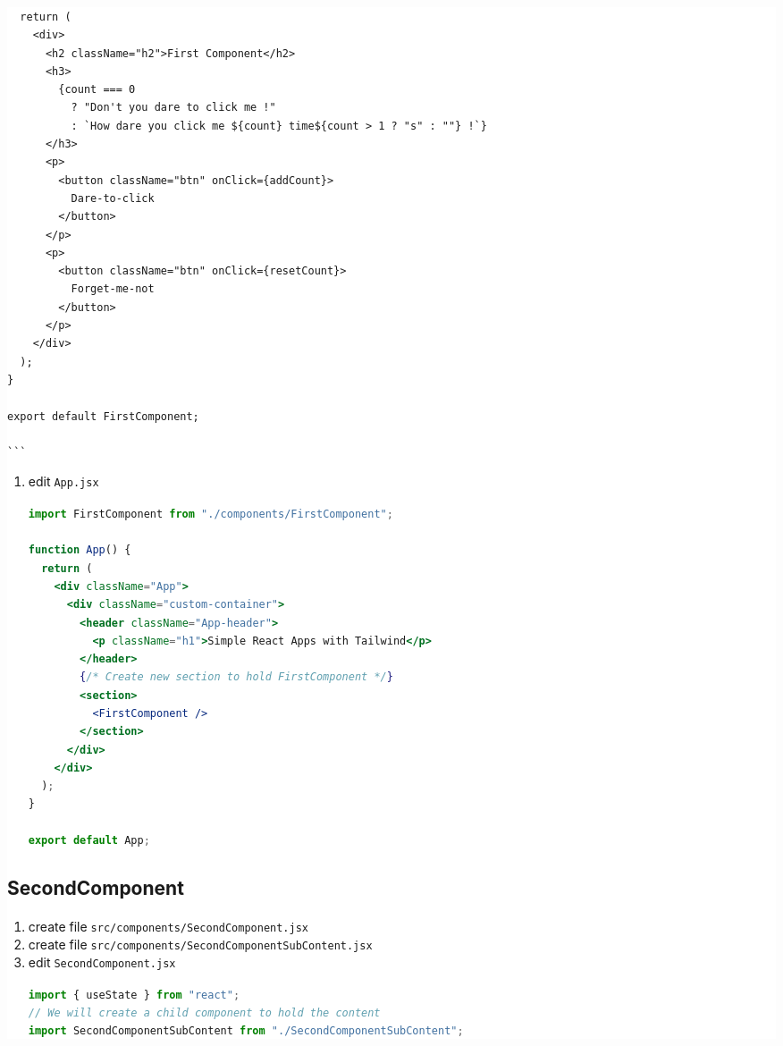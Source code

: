       return (
        <div>
          <h2 className="h2">First Component</h2>
          <h3>
            {count === 0
              ? "Don't you dare to click me !"
              : `How dare you click me ${count} time${count > 1 ? "s" : ""} !`}
          </h3>
          <p>
            <button className="btn" onClick={addCount}>
              Dare-to-click
            </button>
          </p>
          <p>
            <button className="btn" onClick={resetCount}>
              Forget-me-not
            </button>
          </p>
        </div>
      );
    }

    export default FirstComponent;

    ```
1. edit `App.jsx`
    ```jsx
    import FirstComponent from "./components/FirstComponent";

    function App() {
      return (
        <div className="App">
          <div className="custom-container">
            <header className="App-header">
              <p className="h1">Simple React Apps with Tailwind</p>
            </header>
            {/* Create new section to hold FirstComponent */}
            <section>
              <FirstComponent />
            </section>
          </div>
        </div>
      );
    }

    export default App;
    ```

## SecondComponent
1. create file `src/components/SecondComponent.jsx`
1. create file `src/components/SecondComponentSubContent.jsx`
1. edit `SecondComponent.jsx`
    ```jsx
    import { useState } from "react";
    // We will create a child component to hold the content
    import SecondComponentSubContent from "./SecondComponentSubContent";
